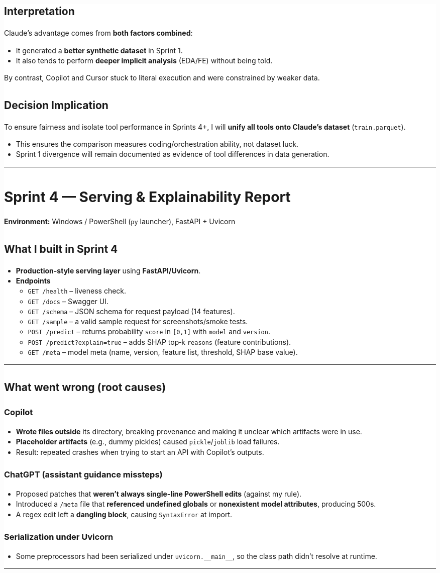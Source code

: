## Interpretation
Claude’s advantage comes from **both factors combined**:
- It generated a **better synthetic dataset** in Sprint 1.  
- It also tends to perform **deeper implicit analysis** (EDA/FE) without being told.  

By contrast, Copilot and Cursor stuck to literal execution and were constrained by weaker data.

## Decision Implication
To ensure fairness and isolate tool performance in Sprints 4+, I will **unify all tools onto Claude’s dataset** (`train.parquet`).  
- This ensures the comparison measures coding/orchestration ability, not dataset luck.  
- Sprint 1 divergence will remain documented as evidence of tool differences in data generation.

---

# Sprint 4 — Serving & Explainability Report

**Environment:** Windows / PowerShell (`py` launcher), FastAPI + Uvicorn

## What I built in Sprint 4

- **Production-style serving layer** using **FastAPI/Uvicorn**.
- **Endpoints**
  - `GET /health` – liveness check.
  - `GET /docs` – Swagger UI.
  - `GET /schema` – JSON schema for request payload (14 features).
  - `GET /sample` – a valid sample request for screenshots/smoke tests.
  - `POST /predict` – returns probability `score` in `[0,1]` with `model` and `version`.
  - `POST /predict?explain=true` – adds SHAP top‑k `reasons` (feature contributions).
  - `GET /meta` – model meta (name, version, feature list, threshold, SHAP base value).

---

## What went wrong (root causes)

### Copilot
- **Wrote files outside** its directory, breaking provenance and making it unclear which artifacts were in use.
- **Placeholder artifacts** (e.g., dummy pickles) caused `pickle`/`joblib` load failures.
- Result: repeated crashes when trying to start an API with Copilot’s outputs.

### ChatGPT (assistant guidance missteps)
- Proposed patches that **weren’t always single‑line PowerShell edits** (against my rule).
- Introduced a `/meta` file that **referenced undefined globals** or **nonexistent model attributes**, producing 500s.
- A regex edit left a **dangling block**, causing `SyntaxError` at import.

### Serialization under Uvicorn
- Some preprocessors had been serialized under `uvicorn.__main__`, so the class path didn’t resolve at runtime.

---